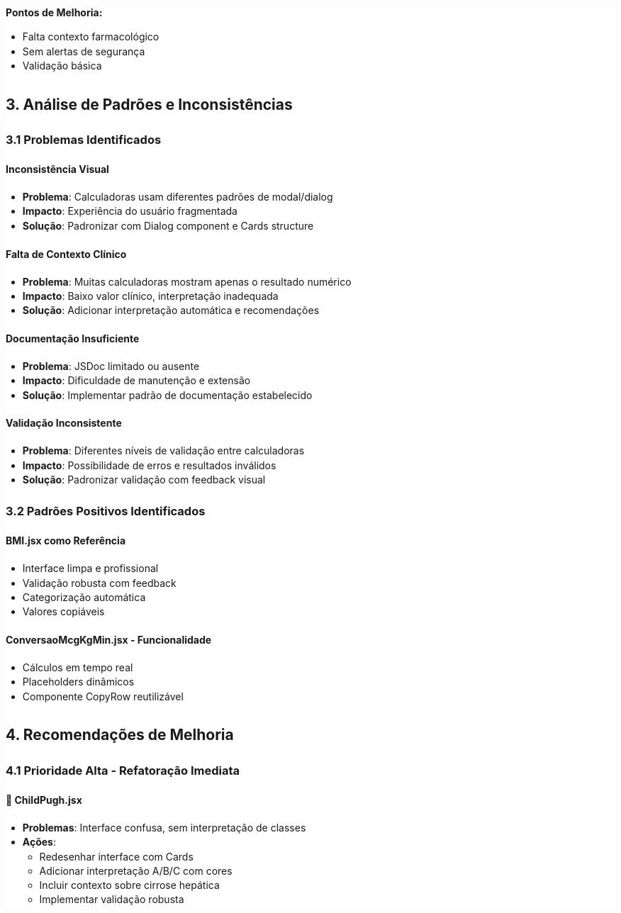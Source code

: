 **Pontos de Melhoria:**
- Falta contexto farmacológico
- Sem alertas de segurança
- Validação básica

## 3. Análise de Padrões e Inconsistências

### 3.1 Problemas Identificados

#### Inconsistência Visual
- **Problema**: Calculadoras usam diferentes padrões de modal/dialog
- **Impacto**: Experiência do usuário fragmentada
- **Solução**: Padronizar com Dialog component e Cards structure

#### Falta de Contexto Clínico
- **Problema**: Muitas calculadoras mostram apenas o resultado numérico
- **Impacto**: Baixo valor clínico, interpretação inadequada
- **Solução**: Adicionar interpretação automática e recomendações

#### Documentação Insuficiente
- **Problema**: JSDoc limitado ou ausente
- **Impacto**: Dificuldade de manutenção e extensão
- **Solução**: Implementar padrão de documentação estabelecido

#### Validação Inconsistente
- **Problema**: Diferentes níveis de validação entre calculadoras
- **Impacto**: Possibilidade de erros e resultados inválidos
- **Solução**: Padronizar validação com feedback visual

### 3.2 Padrões Positivos Identificados

#### BMI.jsx como Referência
- Interface limpa e profissional
- Validação robusta com feedback
- Categorização automática
- Valores copiáveis

#### ConversaoMcgKgMin.jsx - Funcionalidade
- Cálculos em tempo real
- Placeholders dinâmicos
- Componente CopyRow reutilizável

## 4. Recomendações de Melhoria

### 4.1 Prioridade Alta - Refatoração Imediata

#### 🔴 ChildPugh.jsx
- **Problemas**: Interface confusa, sem interpretação de classes
- **Ações**:
  - Redesenhar interface com Cards
  - Adicionar interpretação A/B/C com cores
  - Incluir contexto sobre cirrose hepática
  - Implementar validação robusta
